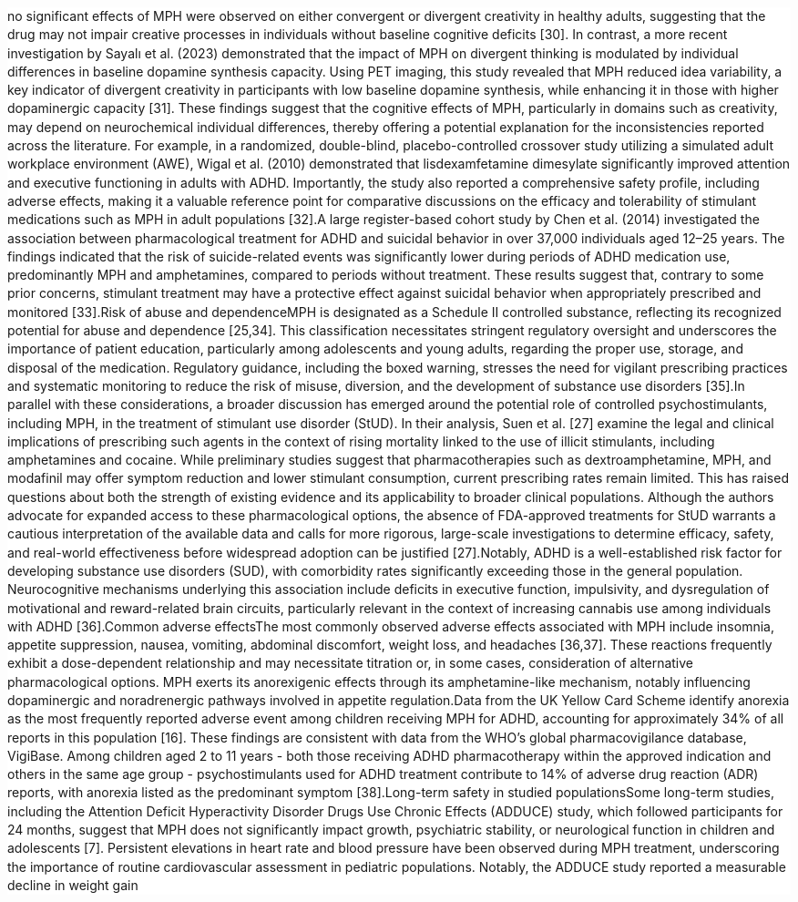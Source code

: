 no significant effects of MPH were observed on either convergent or divergent creativity in healthy adults, suggesting that the drug may not impair creative processes in individuals without baseline cognitive deficits [30]. In contrast, a more recent investigation by Sayalı et al. (2023) demonstrated that the impact of MPH on divergent thinking is modulated by individual differences in baseline dopamine synthesis capacity. Using PET imaging, this study revealed that MPH reduced idea variability, a key indicator of divergent creativity in participants with low baseline dopamine synthesis, while enhancing it in those with higher dopaminergic capacity [31]. These findings suggest that the cognitive effects of MPH, particularly in domains such as creativity, may depend on neurochemical individual differences, thereby offering a potential explanation for the inconsistencies reported across the literature. For example, in a randomized, double-blind, placebo-controlled crossover study utilizing a simulated adult workplace environment (AWE), Wigal et al. (2010) demonstrated that lisdexamfetamine dimesylate significantly improved attention and executive functioning in adults with ADHD. Importantly, the study also reported a comprehensive safety profile, including adverse effects, making it a valuable reference point for comparative discussions on the efficacy and tolerability of stimulant medications such as MPH in adult populations [32].A large register-based cohort study by Chen et al. (2014) investigated the association between pharmacological treatment for ADHD and suicidal behavior in over 37,000 individuals aged 12–25 years. The findings indicated that the risk of suicide-related events was significantly lower during periods of ADHD medication use, predominantly MPH and amphetamines, compared to periods without treatment. These results suggest that, contrary to some prior concerns, stimulant treatment may have a protective effect against suicidal behavior when appropriately prescribed and monitored [33].Risk of abuse and dependenceMPH is designated as a Schedule II controlled substance, reflecting its recognized potential for abuse and dependence [25,34]. This classification necessitates stringent regulatory oversight and underscores the importance of patient education, particularly among adolescents and young adults, regarding the proper use, storage, and disposal of the medication. Regulatory guidance, including the boxed warning, stresses the need for vigilant prescribing practices and systematic monitoring to reduce the risk of misuse, diversion, and the development of substance use disorders [35].In parallel with these considerations, a broader discussion has emerged around the potential role of controlled psychostimulants, including MPH, in the treatment of stimulant use disorder (StUD). In their analysis, Suen et al. [27] examine the legal and clinical implications of prescribing such agents in the context of rising mortality linked to the use of illicit stimulants, including amphetamines and cocaine. While preliminary studies suggest that pharmacotherapies such as dextroamphetamine, MPH, and modafinil may offer symptom reduction and lower stimulant consumption, current prescribing rates remain limited. This has raised questions about both the strength of existing evidence and its applicability to broader clinical populations. Although the authors advocate for expanded access to these pharmacological options, the absence of FDA-approved treatments for StUD warrants a cautious interpretation of the available data and calls for more rigorous, large-scale investigations to determine efficacy, safety, and real-world effectiveness before widespread adoption can be justified [27].Notably, ADHD is a well-established risk factor for developing substance use disorders (SUD), with comorbidity rates significantly exceeding those in the general population. Neurocognitive mechanisms underlying this association include deficits in executive function, impulsivity, and dysregulation of motivational and reward-related brain circuits, particularly relevant in the context of increasing cannabis use among individuals with ADHD [36].Common adverse effectsThe most commonly observed adverse effects associated with MPH include insomnia, appetite suppression, nausea, vomiting, abdominal discomfort, weight loss, and headaches [36,37]. These reactions frequently exhibit a dose-dependent relationship and may necessitate titration or, in some cases, consideration of alternative pharmacological options. MPH exerts its anorexigenic effects through its amphetamine-like mechanism, notably influencing dopaminergic and noradrenergic pathways involved in appetite regulation.Data from the UK Yellow Card Scheme identify anorexia as the most frequently reported adverse event among children receiving MPH for ADHD, accounting for approximately 34% of all reports in this population [16]. These findings are consistent with data from the WHO’s global pharmacovigilance database, VigiBase. Among children aged 2 to 11 years - both those receiving ADHD pharmacotherapy within the approved indication and others in the same age group - psychostimulants used for ADHD treatment contribute to 14% of adverse drug reaction (ADR) reports, with anorexia listed as the predominant symptom [38].Long-term safety in studied populationsSome long-term studies, including the Attention Deficit Hyperactivity Disorder Drugs Use Chronic Effects (ADDUCE) study, which followed participants for 24 months, suggest that MPH does not significantly impact growth, psychiatric stability, or neurological function in children and adolescents [7]. Persistent elevations in heart rate and blood pressure have been observed during MPH treatment, underscoring the importance of routine cardiovascular assessment in pediatric populations. Notably, the ADDUCE study reported a measurable decline in weight gain